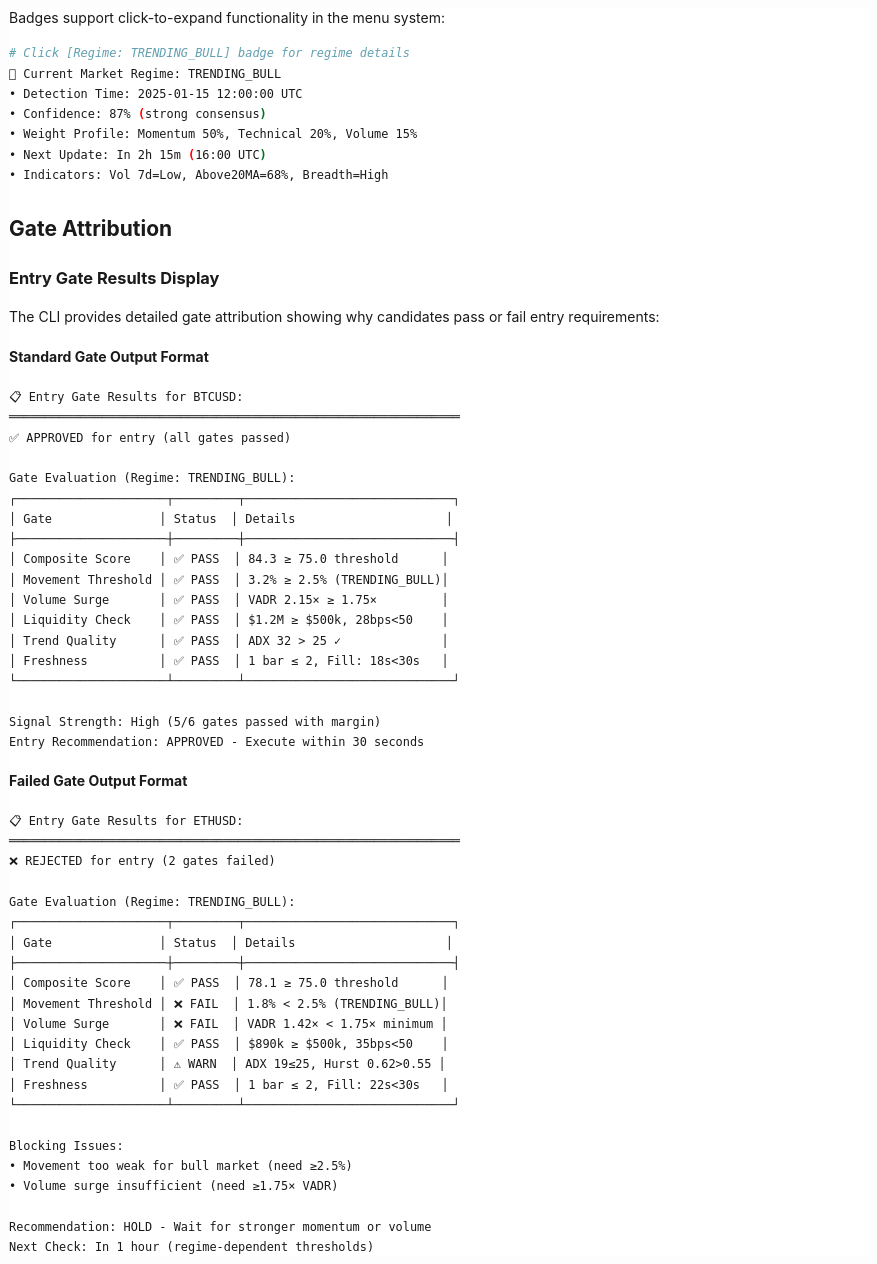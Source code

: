 Badges support click-to-expand functionality in the menu system:

```bash
# Click [Regime: TRENDING_BULL] badge for regime details
🎯 Current Market Regime: TRENDING_BULL
• Detection Time: 2025-01-15 12:00:00 UTC
• Confidence: 87% (strong consensus)
• Weight Profile: Momentum 50%, Technical 20%, Volume 15%
• Next Update: In 2h 15m (16:00 UTC)
• Indicators: Vol 7d=Low, Above20MA=68%, Breadth=High
```

## Gate Attribution

### Entry Gate Results Display

The CLI provides detailed gate attribution showing why candidates pass or fail entry requirements:

#### Standard Gate Output Format

```
📋 Entry Gate Results for BTCUSD:
═══════════════════════════════════════════════════════════════
✅ APPROVED for entry (all gates passed)

Gate Evaluation (Regime: TRENDING_BULL):
┌─────────────────────┬─────────┬─────────────────────────────┐
│ Gate               │ Status  │ Details                     │
├─────────────────────┼─────────┼─────────────────────────────┤
│ Composite Score    │ ✅ PASS  │ 84.3 ≥ 75.0 threshold      │
│ Movement Threshold │ ✅ PASS  │ 3.2% ≥ 2.5% (TRENDING_BULL)│
│ Volume Surge       │ ✅ PASS  │ VADR 2.15× ≥ 1.75×         │
│ Liquidity Check    │ ✅ PASS  │ $1.2M ≥ $500k, 28bps<50    │
│ Trend Quality      │ ✅ PASS  │ ADX 32 > 25 ✓              │
│ Freshness          │ ✅ PASS  │ 1 bar ≤ 2, Fill: 18s<30s   │
└─────────────────────┴─────────┴─────────────────────────────┘

Signal Strength: High (5/6 gates passed with margin)
Entry Recommendation: APPROVED - Execute within 30 seconds
```

#### Failed Gate Output Format

```
📋 Entry Gate Results for ETHUSD:
═══════════════════════════════════════════════════════════════
❌ REJECTED for entry (2 gates failed)

Gate Evaluation (Regime: TRENDING_BULL):
┌─────────────────────┬─────────┬─────────────────────────────┐
│ Gate               │ Status  │ Details                     │
├─────────────────────┼─────────┼─────────────────────────────┤
│ Composite Score    │ ✅ PASS  │ 78.1 ≥ 75.0 threshold      │
│ Movement Threshold │ ❌ FAIL  │ 1.8% < 2.5% (TRENDING_BULL)│
│ Volume Surge       │ ❌ FAIL  │ VADR 1.42× < 1.75× minimum │
│ Liquidity Check    │ ✅ PASS  │ $890k ≥ $500k, 35bps<50    │
│ Trend Quality      │ ⚠ WARN  │ ADX 19≤25, Hurst 0.62>0.55 │
│ Freshness          │ ✅ PASS  │ 1 bar ≤ 2, Fill: 22s<30s   │
└─────────────────────┴─────────┴─────────────────────────────┘

Blocking Issues:
• Movement too weak for bull market (need ≥2.5%)
• Volume surge insufficient (need ≥1.75× VADR)

Recommendation: HOLD - Wait for stronger momentum or volume
Next Check: In 1 hour (regime-dependent thresholds)
```